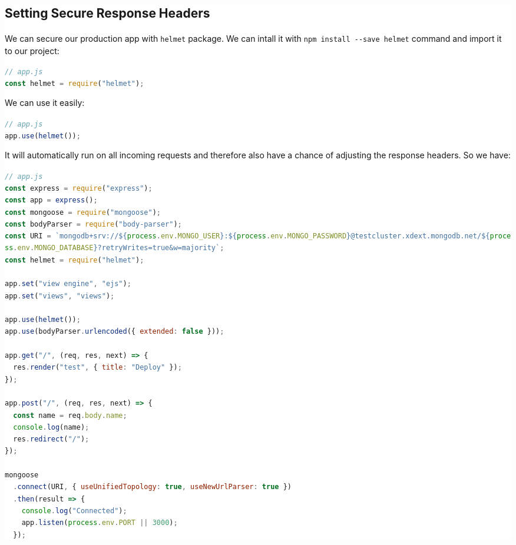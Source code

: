 ## Setting Secure Response Headers

We can secure our production app with `helmet` package. We can intall it with `npm install --save helmet` command and import it to our project:

```js
// app.js
const helmet = require("helmet");
```

We can use it easily:

```js
// app.js
app.use(helmet());
```

It will automatically run on all incoming requests and therefore also have a chance of adjusting the response headers. So we have:

```js
// app.js
const express = require("express");
const app = express();
const mongoose = require("mongoose");
const bodyParser = require("body-parser");
const URI = `mongodb+srv://${process.env.MONGO_USER}:${process.env.MONGO_PASSWORD}@testcluster.xdext.mongodb.net/${process.env.MONGO_DATABASE}?retryWrites=true&w=majority`;
const helmet = require("helmet");

app.set("view engine", "ejs");
app.set("views", "views");

app.use(helmet());
app.use(bodyParser.urlencoded({ extended: false }));

app.get("/", (req, res, next) => {
  res.render("test", { title: "Deploy" });
});

app.post("/", (req, res, next) => {
  const name = req.body.name;
  console.log(name);
  res.redirect("/");
});

mongoose
  .connect(URI, { useUnifiedTopology: true, useNewUrlParser: true })
  .then(result => {
    console.log("Connected");
    app.listen(process.env.PORT || 3000);
  });
```
